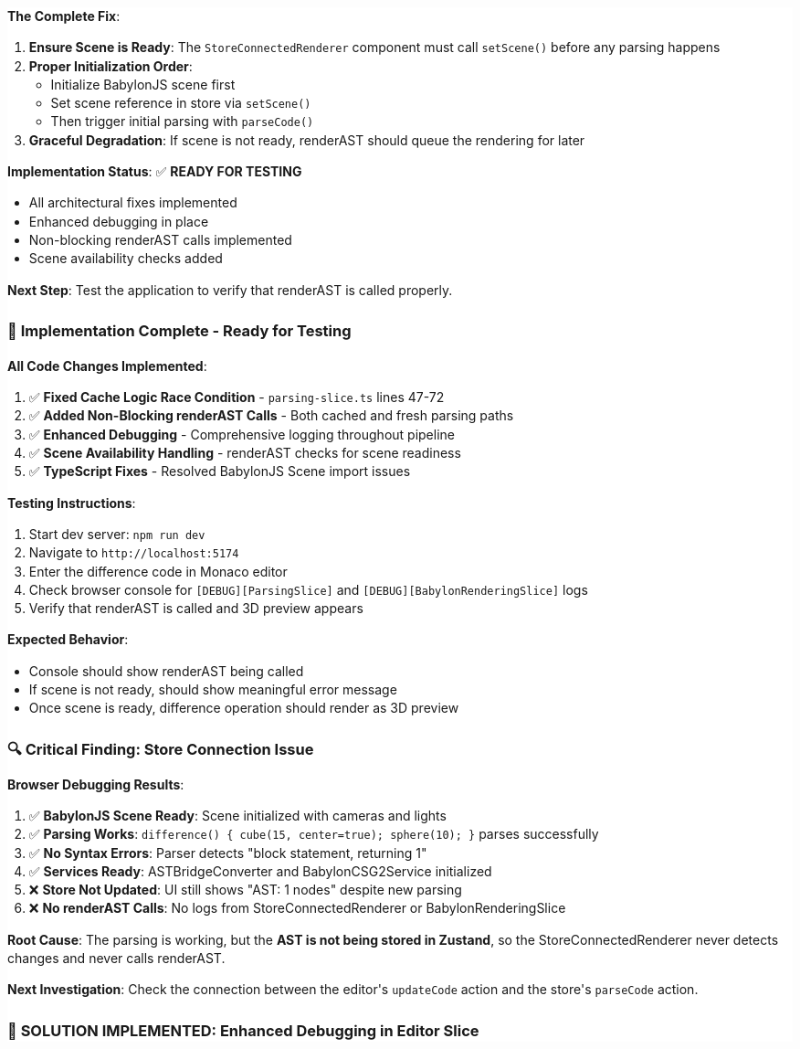 **The Complete Fix**:
1. **Ensure Scene is Ready**: The `StoreConnectedRenderer` component must call `setScene()` before any parsing happens
2. **Proper Initialization Order**:
   - Initialize BabylonJS scene first
   - Set scene reference in store via `setScene()`
   - Then trigger initial parsing with `parseCode()`
3. **Graceful Degradation**: If scene is not ready, renderAST should queue the rendering for later

**Implementation Status**: ✅ **READY FOR TESTING**
- All architectural fixes implemented
- Enhanced debugging in place
- Non-blocking renderAST calls implemented
- Scene availability checks added

**Next Step**: Test the application to verify that renderAST is called properly.

### 🔧 **Implementation Complete - Ready for Testing**

**All Code Changes Implemented**:
1. ✅ **Fixed Cache Logic Race Condition** - `parsing-slice.ts` lines 47-72
2. ✅ **Added Non-Blocking renderAST Calls** - Both cached and fresh parsing paths
3. ✅ **Enhanced Debugging** - Comprehensive logging throughout pipeline
4. ✅ **Scene Availability Handling** - renderAST checks for scene readiness
5. ✅ **TypeScript Fixes** - Resolved BabylonJS Scene import issues

**Testing Instructions**:
1. Start dev server: `npm run dev`
2. Navigate to `http://localhost:5174`
3. Enter the difference code in Monaco editor
4. Check browser console for `[DEBUG][ParsingSlice]` and `[DEBUG][BabylonRenderingSlice]` logs
5. Verify that renderAST is called and 3D preview appears

**Expected Behavior**:
- Console should show renderAST being called
- If scene is not ready, should show meaningful error message
- Once scene is ready, difference operation should render as 3D preview

### 🔍 **Critical Finding: Store Connection Issue**

**Browser Debugging Results**:
1. ✅ **BabylonJS Scene Ready**: Scene initialized with cameras and lights
2. ✅ **Parsing Works**: `difference() { cube(15, center=true); sphere(10); }` parses successfully
3. ✅ **No Syntax Errors**: Parser detects "block statement, returning 1"
4. ✅ **Services Ready**: ASTBridgeConverter and BabylonCSG2Service initialized
5. ❌ **Store Not Updated**: UI still shows "AST: 1 nodes" despite new parsing
6. ❌ **No renderAST Calls**: No logs from StoreConnectedRenderer or BabylonRenderingSlice

**Root Cause**: The parsing is working, but the **AST is not being stored in Zustand**, so the StoreConnectedRenderer never detects changes and never calls renderAST.

**Next Investigation**: Check the connection between the editor's `updateCode` action and the store's `parseCode` action.

### 🎯 **SOLUTION IMPLEMENTED: Enhanced Debugging in Editor Slice**
